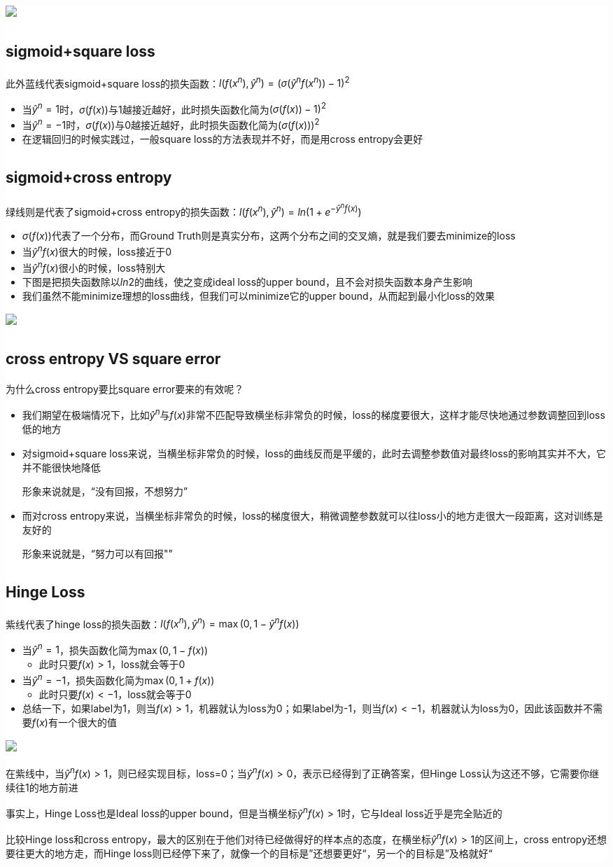 ![](https://cdn.jsdelivr.net/gh/makaspacex/PictureZone@main/libs/mlnotes/img/svm-bc3.png)

## sigmoid+square loss

此外蓝线代表sigmoid+square loss的损失函数：$l(f(x^n),\hat y^n)=(\sigma(\hat y^n f(x^n))-1)^2$

- 当$\hat y^n=1$时，$\sigma (f(x))$与1越接近越好，此时损失函数化简为$(\sigma(f(x))-1)^2$
- 当$\hat y^n=-1$时，$\sigma (f(x))$与0越接近越好，此时损失函数化简为$(\sigma(f(x)))^2$
- 在逻辑回归的时候实践过，一般square loss的方法表现并不好，而是用cross entropy会更好

## sigmoid+cross entropy

绿线则是代表了sigmoid+cross entropy的损失函数：$l(f(x^n),\hat y^n)=ln(1+e^{-\hat y^n f(x)})$

- $\sigma (f(x))$代表了一个分布，而Ground Truth则是真实分布，这两个分布之间的交叉熵，就是我们要去minimize的loss
- 当$\hat y^n f(x)$很大的时候，loss接近于0
- 当$\hat y^n f(x)$很小的时候，loss特别大
- 下图是把损失函数除以$ln2$的曲线，使之变成ideal loss的upper bound，且不会对损失函数本身产生影响
- 我们虽然不能minimize理想的loss曲线，但我们可以minimize它的upper bound，从而起到最小化loss的效果

![](https://cdn.jsdelivr.net/gh/makaspacex/PictureZone@main/libs/mlnotes/img/svm-bc4.png)

## cross entropy VS square error

为什么cross entropy要比square error要来的有效呢？

- 我们期望在极端情况下，比如$\hat y^n$与$f(x)$非常不匹配导致横坐标非常负的时候，loss的梯度要很大，这样才能尽快地通过参数调整回到loss低的地方

- 对sigmoid+square loss来说，当横坐标非常负的时候，loss的曲线反而是平缓的，此时去调整参数值对最终loss的影响其实并不大，它并不能很快地降低

    形象来说就是，“没有回报，不想努力”

- 而对cross entropy来说，当横坐标非常负的时候，loss的梯度很大，稍微调整参数就可以往loss小的地方走很大一段距离，这对训练是友好的

    形象来说就是，“努力可以有回报""

## Hinge Loss

紫线代表了hinge loss的损失函数：$l(f(x^n),\hat y^n)=\max(0,1-\hat y^n f(x))$

- 当$\hat y^n=1$，损失函数化简为$\max(0,1-f(x))$
    - 此时只要$f(x)>1$，loss就会等于0
- 当$\hat y^n=-1$，损失函数化简为$\max(0,1+f(x))$
    - 此时只要$f(x)<-1$，loss就会等于0
- 总结一下，如果label为1，则当$f(x)>1$，机器就认为loss为0；如果label为-1，则当$f(x)<-1$，机器就认为loss为0，因此该函数并不需要$f(x)$有一个很大的值

![](https://cdn.jsdelivr.net/gh/makaspacex/PictureZone@main/libs/mlnotes/img/svm-bc5.png)

在紫线中，当$\hat y^n f(x)>1$，则已经实现目标，loss=0；当$\hat y^n f(x)>0$，表示已经得到了正确答案，但Hinge Loss认为这还不够，它需要你继续往1的地方前进

事实上，Hinge Loss也是Ideal loss的upper bound，但是当横坐标$\hat y^n f(x)>1$时，它与Ideal loss近乎是完全贴近的

比较Hinge loss和cross entropy，最大的区别在于他们对待已经做得好的样本点的态度，在横坐标$\hat y^n f(x)>1$的区间上，cross entropy还想要往更大的地方走，而Hinge loss则已经停下来了，就像一个的目标是”还想要更好“，另一个的目标是”及格就好“

